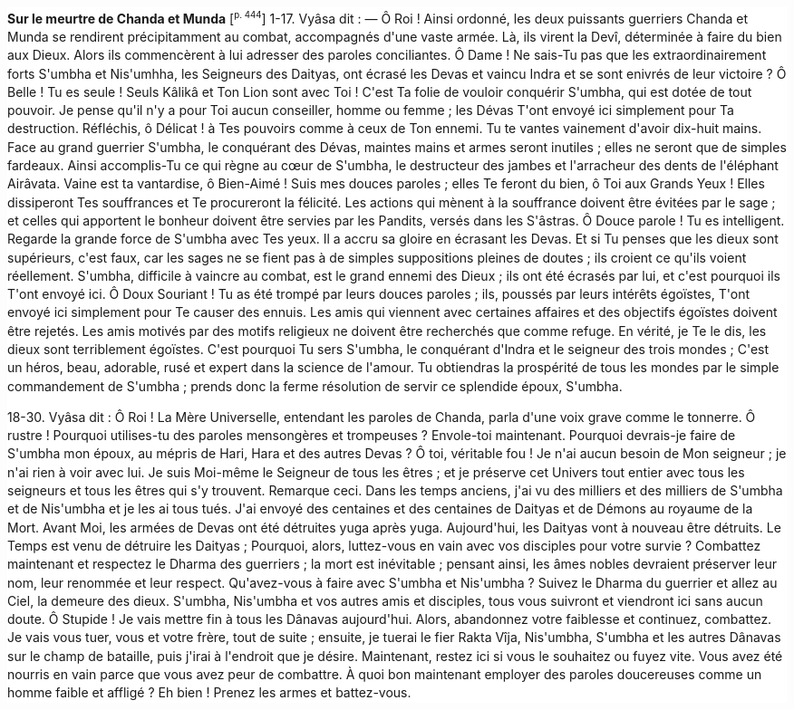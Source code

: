 **Sur le meurtre de Chanda et Munda** <span id="p444">[<sup><small>p. 444</small></sup>]</span> 1-17. Vyâsa dit : — Ô Roi ! Ainsi ordonné, les deux puissants guerriers Chanda et Munda se rendirent précipitamment au combat, accompagnés d'une vaste armée. Là, ils virent la Devî, déterminée à faire du bien aux Dieux. Alors ils commencèrent à lui adresser des paroles conciliantes. Ô Dame ! Ne sais-Tu pas que les extraordinairement forts S'umbha et Nis'umhha, les Seigneurs des Daityas, ont écrasé les Devas et vaincu Indra et se sont enivrés de leur victoire ? Ô Belle ! Tu es seule ! Seuls Kâlikâ et Ton Lion sont avec Toi ! C'est Ta folie de vouloir conquérir S'umbha, qui est dotée de tout pouvoir. Je pense qu'il n'y a pour Toi aucun conseiller, homme ou femme ; les Dévas T'ont envoyé ici simplement pour Ta destruction. Réfléchis, ô Délicat ! à Tes pouvoirs comme à ceux de Ton ennemi. Tu te vantes vainement d'avoir dix-huit mains. Face au grand guerrier S'umbha, le conquérant des Dévas, maintes mains et armes seront inutiles ; elles ne seront que de simples fardeaux. Ainsi accomplis-Tu ce qui règne au cœur de S'umbha, le destructeur des jambes et l'arracheur des dents de l'éléphant Airâvata. Vaine est ta vantardise, ô Bien-Aimé ! Suis mes douces paroles ; elles Te feront du bien, ô Toi aux Grands Yeux ! Elles dissiperont Tes souffrances et Te procureront la félicité. Les actions qui mènent à la souffrance doivent être évitées par le sage ; et celles qui apportent le bonheur doivent être servies par les Pandits, versés dans les S'âstras. Ô Douce parole ! Tu es intelligent. Regarde la grande force de S'umbha avec Tes yeux. Il a accru sa gloire en écrasant les Devas. Et si Tu penses que les dieux sont supérieurs, c'est faux, car les sages ne se fient pas à de simples suppositions pleines de doutes ; ils croient ce qu'ils voient réellement. S'umbha, difficile à vaincre au combat, est le grand ennemi des Dieux ; ils ont été écrasés par lui, et c'est pourquoi ils T'ont envoyé ici. Ô Doux Souriant ! Tu as été trompé par leurs douces paroles ; ils, poussés par leurs intérêts égoïstes, T'ont envoyé ici simplement pour Te causer des ennuis. Les amis qui viennent avec certaines affaires et des objectifs égoïstes doivent être rejetés. Les amis motivés par des motifs religieux ne doivent être recherchés que comme refuge. En vérité, je Te le dis, les dieux sont terriblement égoïstes. C'est pourquoi Tu sers S'umbha, le conquérant d'Indra et le seigneur des trois mondes ; C'est un héros, beau, adorable, rusé et expert dans la science de l'amour. Tu obtiendras la prospérité de tous les mondes par le simple commandement de S'umbha ; prends donc la ferme résolution de servir ce splendide époux, S'umbha.

18-30. Vyâsa dit : Ô Roi ! La Mère Universelle, entendant les paroles de Chanda, parla d'une voix grave comme le tonnerre. Ô rustre ! Pourquoi utilises-tu des paroles mensongères et trompeuses ? Envole-toi maintenant. Pourquoi devrais-je faire de S'umbha mon époux, au mépris de Hari, Hara et des autres Devas ? Ô toi, véritable fou ! Je n'ai aucun besoin de Mon seigneur ; je n'ai rien à voir avec lui. Je suis Moi-même le Seigneur de tous les êtres ; et je préserve cet Univers tout entier avec tous les seigneurs et tous les êtres qui s'y trouvent. Remarque ceci. Dans les temps anciens, j'ai vu des milliers et des milliers de S'umbha et de Nis'umbha et je les ai tous tués. J'ai envoyé des centaines et des centaines de Daityas et de Démons au royaume de la Mort. Avant Moi, les armées de Devas ont été détruites yuga après yuga. Aujourd'hui, les Daityas vont à nouveau être détruits. Le Temps est venu de détruire les Daityas ; Pourquoi, alors, luttez-vous en vain avec vos disciples pour votre survie ? Combattez maintenant et respectez le Dharma des guerriers ; la mort est inévitable ; pensant ainsi, les âmes nobles devraient préserver leur nom, leur renommée et leur respect. Qu'avez-vous à faire avec S'umbha et Nis'umbha ? Suivez le Dharma du guerrier et allez au Ciel, la demeure des dieux. S'umbha, Nis'umbha et vos autres amis et disciples, tous vous suivront et viendront ici sans aucun doute. Ô Stupide ! Je vais mettre fin à tous les Dânavas aujourd'hui. Alors, abandonnez votre faiblesse et continuez, combattez. Je vais vous tuer, vous et votre frère, tout de suite ; ensuite, je tuerai le fier Rakta Vîja, Nis'umbha, S'umbha et les autres Dânavas sur le champ de bataille, puis j'irai à l'endroit que je désire. Maintenant, restez ici si vous le souhaitez ou fuyez vite. Vous avez été nourris en vain parce que vous avez peur de combattre. À quoi bon maintenant employer des paroles doucereuses comme un homme faible et affligé ? Eh bien ! Prenez les armes et battez-vous.
